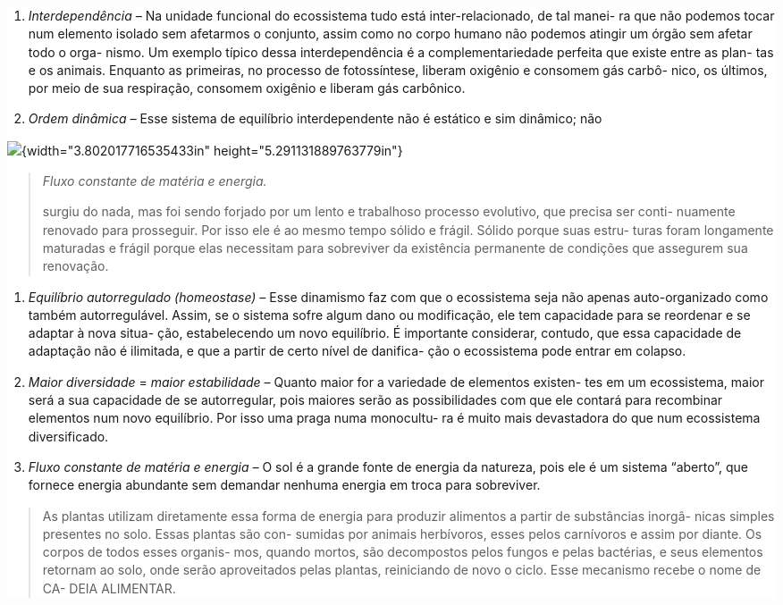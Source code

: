 1)  *Interdependência –* Na unidade funcional do ecossistema tudo está
    inter-relacionado, de tal manei- ra que não podemos tocar num
    elemento isolado sem afetarmos o conjunto, assim como no corpo
    humano não podemos atingir um órgão sem afetar todo o orga- nismo.
    Um exemplo típico dessa interdependência é a complementariedade
    perfeita que existe entre as plan- tas e os animais. Enquanto as
    primeiras, no processo de fotossíntese, liberam oxigênio e consomem
    gás carbô- nico, os últimos, por meio de sua respiração, consomem
    oxigênio e liberam gás carbônico.

2)  *Ordem dinâmica –* Esse sistema de equilíbrio interdependente não é
    estático e sim dinâmico; não

![](media/image9.png){width="3.802017716535433in"
height="5.291131889763779in"}

> *Fluxo constante de matéria e energia.*
>
> surgiu do nada, mas foi sendo forjado por um lento e trabalhoso
> processo evolutivo, que precisa ser conti- nuamente renovado para
> prosseguir. Por isso ele é ao mesmo tempo sólido e frágil. Sólido
> porque suas estru- turas foram longamente maturadas e frágil porque
> elas necessitam para sobreviver da existência permanente de condições
> que assegurem sua renovação.

1)  *Equilíbrio autorregulado (homeostase) –* Esse dinamismo faz com que
    o ecossistema seja não apenas auto-organizado como também
    autorregulável. Assim, se o sistema sofre algum dano ou modificação,
    ele tem capacidade para se reordenar e se adaptar à nova situa- ção,
    estabelecendo um novo equilíbrio. É importante considerar, contudo,
    que essa capacidade de adaptação não é ilimitada, e que a partir de
    certo nível de danifica- ção o ecossistema pode entrar em colapso.

2)  *Maior diversidade* = *maior estabilidade –* Quanto maior for a
    variedade de elementos existen- tes em um ecossistema, maior será a
    sua capacidade de se autorregular, pois maiores serão as
    possibilidades com que ele contará para recombinar elementos num
    novo equilíbrio. Por isso uma praga numa monocultu- ra é muito mais
    devastadora do que num ecossistema diversificado.

3)  *Fluxo constante de matéria e energia –* O sol é a grande fonte de
    energia da natureza, pois ele é um sistema “aberto”, que fornece
    energia abundante sem demandar nenhuma energia em troca para
    sobreviver.

> As plantas utilizam diretamente essa forma de energia para produzir
> alimentos a partir de substâncias inorgâ- nicas simples presentes no
> solo. Essas plantas são con- sumidas por animais herbívoros, esses
> pelos carnívoros e assim por diante. Os corpos de todos esses organis-
> mos, quando mortos, são decompostos pelos fungos e pelas bactérias, e
> seus elementos retornam ao solo, onde serão aproveitados pelas
> plantas, reiniciando de novo o ciclo. Esse mecanismo recebe o nome de
> CA- DEIA ALIMENTAR.
